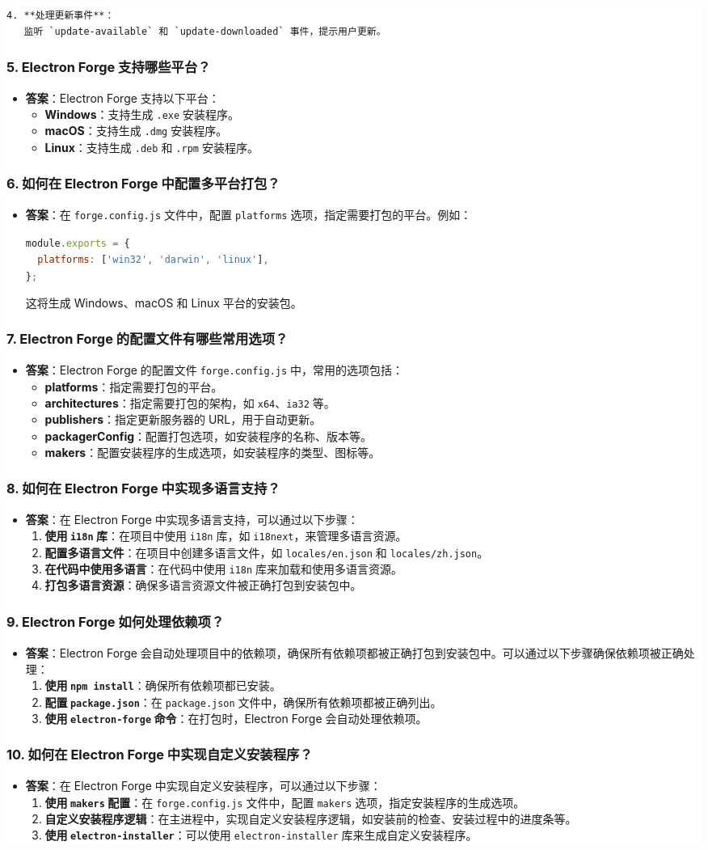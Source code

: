     4. **处理更新事件**：
       监听 `update-available` 和 `update-downloaded` 事件，提示用户更新。

### 5. Electron Forge 支持哪些平台？
- **答案**：Electron Forge 支持以下平台：
    - **Windows**：支持生成 `.exe` 安装程序。
    - **macOS**：支持生成 `.dmg` 安装程序。
    - **Linux**：支持生成 `.deb` 和 `.rpm` 安装程序。

### 6. 如何在 Electron Forge 中配置多平台打包？
- **答案**：在 `forge.config.js` 文件中，配置 `platforms` 选项，指定需要打包的平台。例如：
  ```javascript
  module.exports = {
    platforms: ['win32', 'darwin', 'linux'],
  };
  ```
  这将生成 Windows、macOS 和 Linux 平台的安装包。

### 7. Electron Forge 的配置文件有哪些常用选项？
- **答案**：Electron Forge 的配置文件 `forge.config.js` 中，常用的选项包括：
    - **platforms**：指定需要打包的平台。
    - **architectures**：指定需要打包的架构，如 `x64`、`ia32` 等。
    - **publishers**：指定更新服务器的 URL，用于自动更新。
    - **packagerConfig**：配置打包选项，如安装程序的名称、版本等。
    - **makers**：配置安装程序的生成选项，如安装程序的类型、图标等。

### 8. 如何在 Electron Forge 中实现多语言支持？
- **答案**：在 Electron Forge 中实现多语言支持，可以通过以下步骤：
    1. **使用 `i18n` 库**：在项目中使用 `i18n` 库，如 `i18next`，来管理多语言资源。
    2. **配置多语言文件**：在项目中创建多语言文件，如 `locales/en.json` 和 `locales/zh.json`。
    3. **在代码中使用多语言**：在代码中使用 `i18n` 库来加载和使用多语言资源。
    4. **打包多语言资源**：确保多语言资源文件被正确打包到安装包中。

### 9. Electron Forge 如何处理依赖项？
- **答案**：Electron Forge 会自动处理项目中的依赖项，确保所有依赖项都被正确打包到安装包中。可以通过以下步骤确保依赖项被正确处理：
    1. **使用 `npm install`**：确保所有依赖项都已安装。
    2. **配置 `package.json`**：在 `package.json` 文件中，确保所有依赖项都被正确列出。
    3. **使用 `electron-forge` 命令**：在打包时，Electron Forge 会自动处理依赖项。

### 10. 如何在 Electron Forge 中实现自定义安装程序？
- **答案**：在 Electron Forge 中实现自定义安装程序，可以通过以下步骤：
    1. **使用 `makers` 配置**：在 `forge.config.js` 文件中，配置 `makers` 选项，指定安装程序的生成选项。
    2. **自定义安装程序逻辑**：在主进程中，实现自定义安装程序逻辑，如安装前的检查、安装过程中的进度条等。
    3. **使用 `electron-installer`**：可以使用 `electron-installer` 库来生成自定义安装程序。
